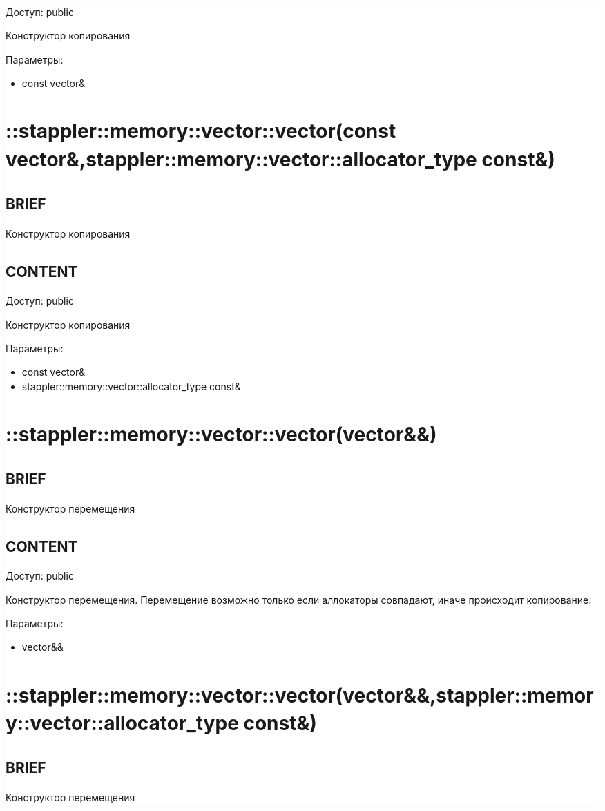 Доступ: public

Конструктор копирования

Параметры:
* const vector<Type>&


# ::stappler::memory::vector<typename>::vector(const vector<Type>&,stappler::memory::vector::allocator_type const&)

## BRIEF

Конструктор копирования

## CONTENT

Доступ: public

Конструктор копирования

Параметры:
* const vector<Type>&
* stappler::memory::vector::allocator_type const&


# ::stappler::memory::vector<typename>::vector(vector<Type>&&)

## BRIEF

Конструктор перемещения

## CONTENT

Доступ: public

Конструктор перемещения. Перемещение возможно только если аллокаторы совпадают, иначе происходит копирование.

Параметры:
* vector<Type>&&


# ::stappler::memory::vector<typename>::vector(vector<Type>&&,stappler::memory::vector::allocator_type const&)

## BRIEF

Конструктор перемещения
